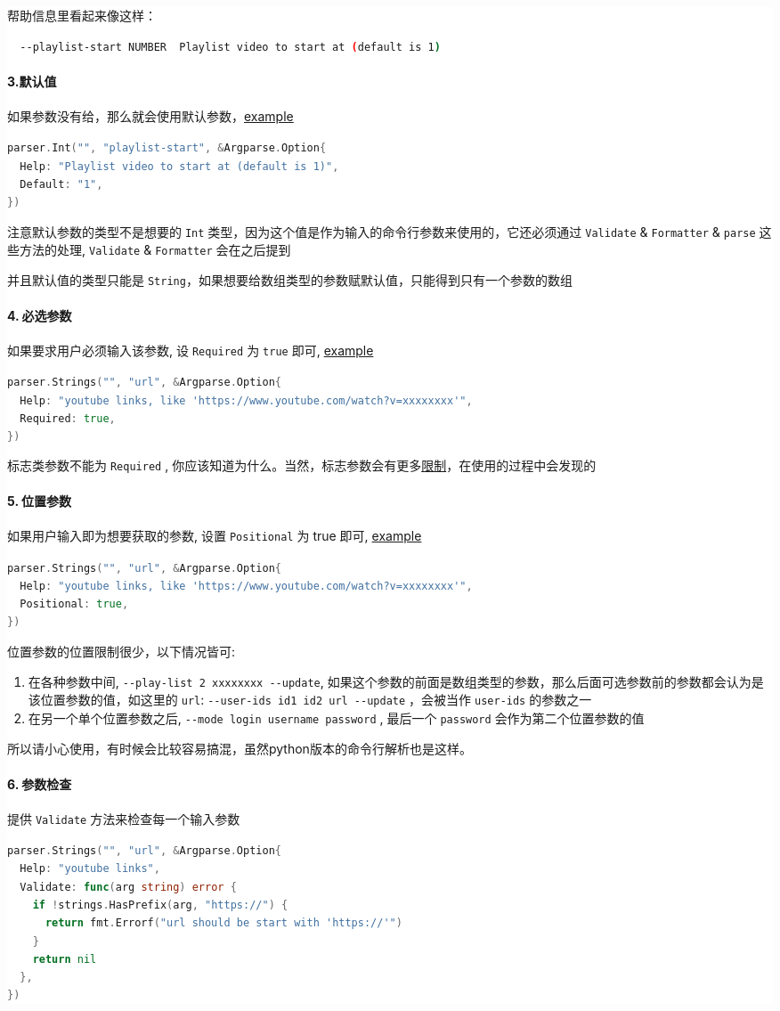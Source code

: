 帮助信息里看起来像这样：

```bash
  --playlist-start NUMBER  Playlist video to start at (default is 1)
```

#### 3.默认值

如果参数没有给，那么就会使用默认参数，[example](../examples/yt-download/main.go)

```go
parser.Int("", "playlist-start", &Argparse.Option{
  Help: "Playlist video to start at (default is 1)", 
  Default: "1",
})
```

注意默认参数的类型不是想要的 `Int` 类型，因为这个值是作为输入的命令行参数来使用的，它还必须通过 `Validate` & `Formatter` & `parse` 这些方法的处理,  `Validate` & `Formatter` 会在之后提到

并且默认值的类型只能是 `String`，如果想要给数组类型的参数赋默认值，只能得到只有一个参数的数组

#### 4. 必选参数

如果要求用户必须输入该参数, 设 `Required` 为 `true` 即可, [example](../examples/yt-download/main.go)

```go
parser.Strings("", "url", &Argparse.Option{
  Help: "youtube links, like 'https://www.youtube.com/watch?v=xxxxxxxx'", 
  Required: true,
})
```

标志类参数不能为 `Required` , 你应该知道为什么。当然，标志参数会有更多[限制](#restriction-of-flags)，在使用的过程中会发现的

#### 5. 位置参数

如果用户输入即为想要获取的参数, 设置 `Positional` 为 true 即可, [example](../examples/yt-download/main.go)

```go
parser.Strings("", "url", &Argparse.Option{
  Help: "youtube links, like 'https://www.youtube.com/watch?v=xxxxxxxx'", 
  Positional: true,
})
```

位置参数的位置限制很少，以下情况皆可:

1. 在各种参数中间, `--play-list 2 xxxxxxxx --update`, 如果这个参数的前面是数组类型的参数，那么后面可选参数前的参数都会认为是该位置参数的值，如这里的 `url`: `--user-ids id1 id2 url --update` ，会被当作 `user-ids` 的参数之一
2. 在另一个单个位置参数之后, `--mode login username password` , 最后一个 `password` 会作为第二个位置参数的值

所以请小心使用，有时候会比较容易搞混，虽然python版本的命令行解析也是这样。

#### 6. 参数检查

提供 `Validate` 方法来检查每一个输入参数

```go
parser.Strings("", "url", &Argparse.Option{
  Help: "youtube links", 
  Validate: func(arg string) error {
    if !strings.HasPrefix(arg, "https://") {
      return fmt.Errorf("url should be start with 'https://'")
    }
    return nil
  },
})
```
